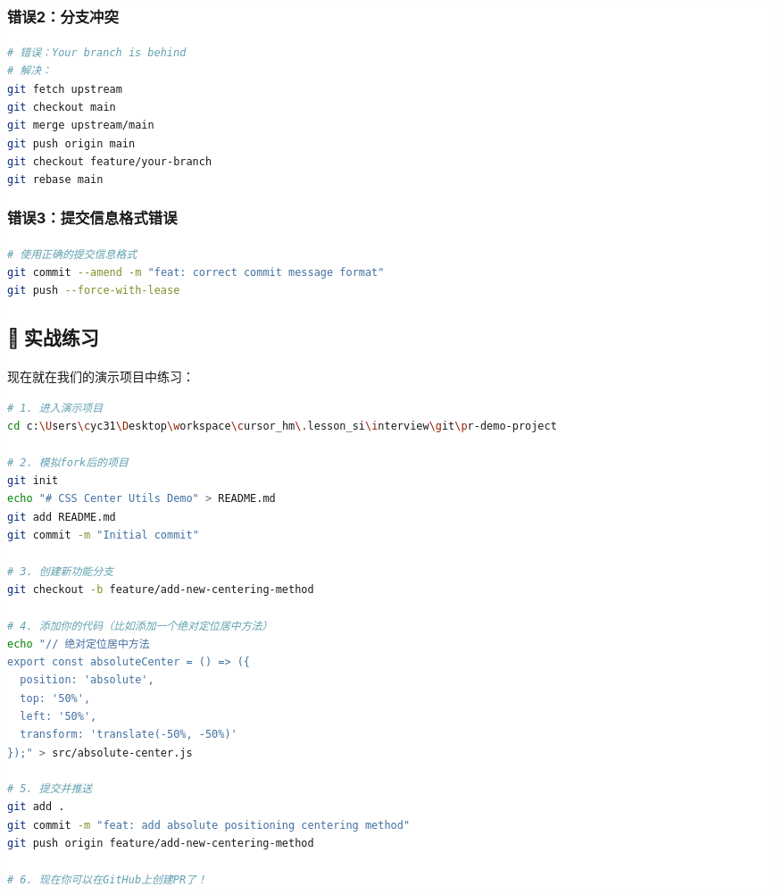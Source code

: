 ### 错误2：分支冲突
```bash
# 错误：Your branch is behind
# 解决：
git fetch upstream
git checkout main
git merge upstream/main
git push origin main
git checkout feature/your-branch
git rebase main
```

### 错误3：提交信息格式错误
```bash
# 使用正确的提交信息格式
git commit --amend -m "feat: correct commit message format"
git push --force-with-lease
```

## 🎯 实战练习

现在就在我们的演示项目中练习：

```bash
# 1. 进入演示项目
cd c:\Users\cyc31\Desktop\workspace\cursor_hm\.lesson_si\interview\git\pr-demo-project

# 2. 模拟fork后的项目
git init
echo "# CSS Center Utils Demo" > README.md
git add README.md
git commit -m "Initial commit"

# 3. 创建新功能分支
git checkout -b feature/add-new-centering-method

# 4. 添加你的代码（比如添加一个绝对定位居中方法）
echo "// 绝对定位居中方法
export const absoluteCenter = () => ({
  position: 'absolute',
  top: '50%',
  left: '50%',
  transform: 'translate(-50%, -50%)'
});" > src/absolute-center.js

# 5. 提交并推送
git add .
git commit -m "feat: add absolute positioning centering method"
git push origin feature/add-new-centering-method

# 6. 现在你可以在GitHub上创建PR了！
```
